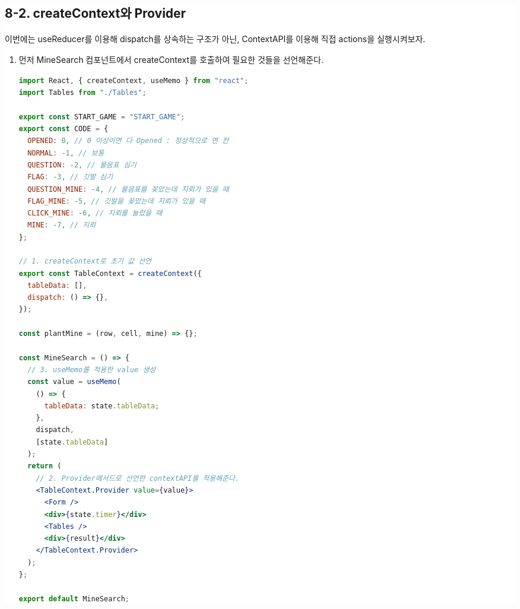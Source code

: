 ## 8-2. createContext와 Provider

이번에는 useReducer를 이용해 dispatch를 상속하는 구조가 아닌, ContextAPI를 이용해 직접 actions을 실행시켜보자.

1. 먼저 MineSearch 컴포넌트에서 createContext를 호출하여 필요한 것들을 선언해준다.

   ```jsx
   import React, { createContext, useMemo } from "react";
   import Tables from "./Tables";

   export const START_GAME = "START_GAME";
   export const CODE = {
     OPENED: 0, // 0 이상이면 다 Opened : 정상적으로 연 칸
     NORMAL: -1, // 보통
     QUESTION: -2, // 물음표 심기
     FLAG: -3, // 깃발 심기
     QUESTION_MINE: -4, // 물음표를 꽂았는데 지뢰가 있을 때
     FLAG_MINE: -5, // 깃발을 꽂았는데 지뢰가 있을 때
     CLICK_MINE: -6, // 지뢰를 눌렀을 때
     MINE: -7, // 지뢰
   };

   // 1. createContext로 초기 값 선언
   export const TableContext = createContext({
     tableData: [],
     dispatch: () => {},
   });

   const plantMine = (row, cell, mine) => {};

   const MineSearch = () => {
     // 3. useMemo를 적용한 value 생성
     const value = useMemo(
       () => {
         tableData: state.tableData;
       },
       dispatch,
       [state.tableData]
     );
     return (
       // 2. Provider메서드로 선언한 contextAPI를 적용해준다.
       <TableContext.Provider value={value}>
         <Form />
         <div>{state.timer}</div>
         <Tables />
         <div>{result}</div>
       </TableContext.Provider>
     );
   };

   export default MineSearch;
   ```
